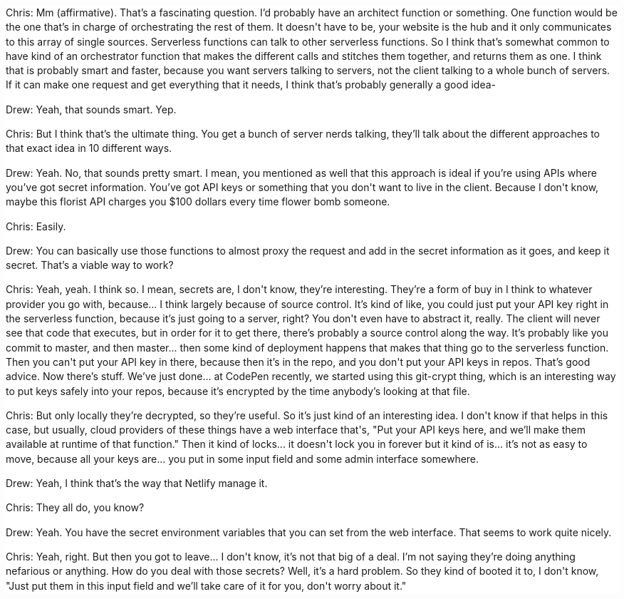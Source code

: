 <span class="smashing-tv-speaker">Chris:</span> Mm (affirmative). That’s a fascinating question. I’d probably have an architect function or something. One function would be the one that’s in charge of orchestrating the rest of them. It doesn't have to be, your website is the hub and it only communicates to this array of single sources. Serverless functions can talk to other serverless functions. So I think that’s somewhat common to have kind of an orchestrator function that makes the different calls and stitches them together, and returns them as one. I think that is probably smart and faster, because you want servers talking to servers, not the client talking to a whole bunch of servers. If it can make one request and get everything that it needs, I think that’s probably generally a good idea-

<span class="smashing-tv-host">Drew:</span> Yeah, that sounds smart. Yep.

<span class="smashing-tv-speaker">Chris:</span> But I think that’s the ultimate thing. You get a bunch of server nerds talking, they’ll talk about the different approaches to that exact idea in 10 different ways.

<span class="smashing-tv-host">Drew:</span> Yeah. No, that sounds pretty smart. I mean, you mentioned as well that this approach is ideal if you’re using APIs where you’ve got secret information. You’ve got API keys or something that you don't want to live in the client. Because I don't know, maybe this florist API charges you $100 dollars every time flower bomb someone.

<span class="smashing-tv-speaker">Chris:</span> Easily.

<span class="smashing-tv-host">Drew:</span> You can basically use those functions to almost proxy the request and add in the secret information as it goes, and keep it secret. That’s a viable way to work?

<span class="smashing-tv-speaker">Chris:</span> Yeah, yeah. I think so. I mean, secrets are, I don't know, they’re interesting. They’re a form of buy in I think to whatever provider you go with, because... I think largely because of source control. It’s kind of like, you could just put your API key right in the serverless function, because it’s just going to a server, right? You don't even have to abstract it, really. The client will never see that code that executes, but in order for it to get there, there’s probably a source control along the way. It’s probably like you commit to master, and then master... then some kind of deployment happens that makes that thing go to the serverless function. Then you can't put your API key in there, because then it’s in the repo, and you don't put your API keys in repos. That’s good advice. Now there’s stuff. We’ve just done... at CodePen recently, we started using this git-crypt thing, which is an interesting way to put keys safely into your repos, because it’s encrypted by the time anybody’s looking at that file.

<span class="smashing-tv-speaker">Chris:</span> But only locally they’re decrypted, so they’re useful. So it’s just kind of an interesting idea. I don't know if that helps in this case, but usually, cloud providers of these things have a web interface that's, "Put your API keys here, and we’ll make them available at runtime of that function." Then it kind of locks... it doesn't lock you in forever but it kind of is... it’s not as easy to move, because all your keys are... you put in some input field and some admin interface somewhere.

<span class="smashing-tv-host">Drew:</span> Yeah, I think that’s the way that Netlify manage it.

<span class="smashing-tv-speaker">Chris:</span> They all do, you know?

<span class="smashing-tv-host">Drew:</span> Yeah. You have the secret environment variables that you can set from the web interface. That seems to work quite nicely.

<span class="smashing-tv-speaker">Chris:</span> Yeah, right. But then you got to leave... I don't know, it’s not that big of a deal. I’m not saying they’re doing anything nefarious or anything. How do you deal with those secrets? Well, it’s a hard problem. So they kind of booted it to, I don't know, "Just put them in this input field and we’ll take care of it for you, don't worry about it."
